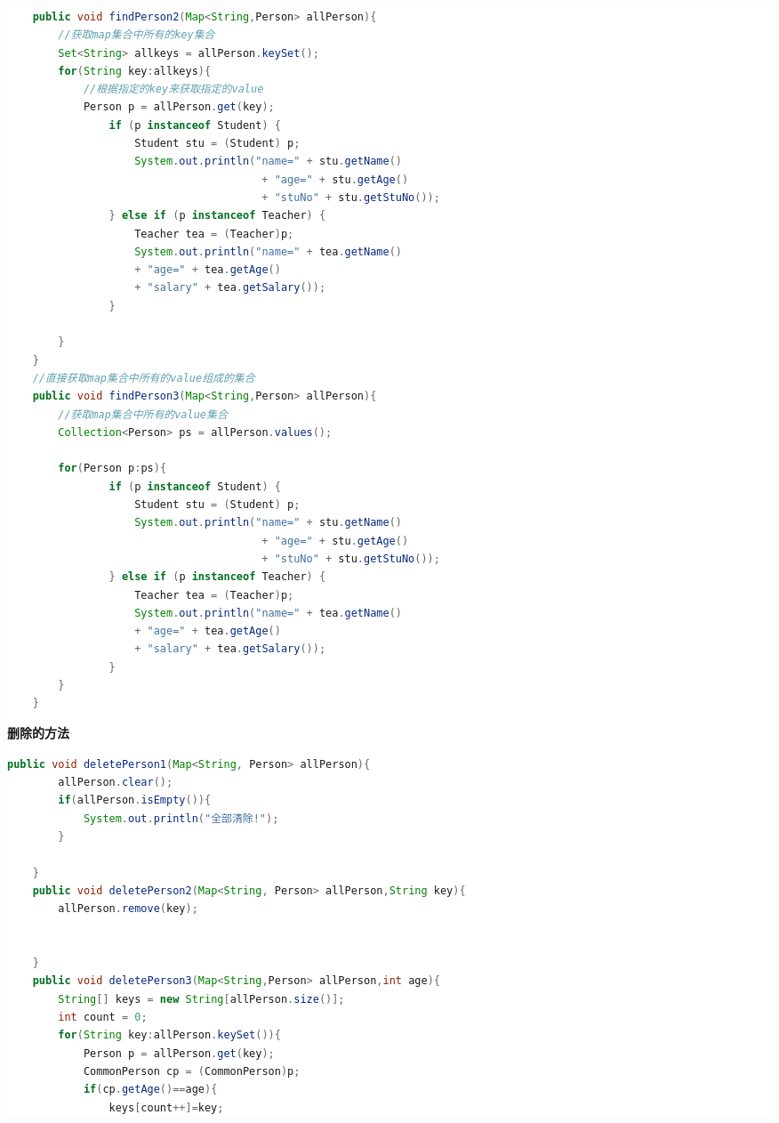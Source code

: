 ```java
	public void findPerson2(Map<String,Person> allPerson){
		//获取map集合中所有的key集合
		Set<String> allkeys = allPerson.keySet();
		for(String key:allkeys){
			//根据指定的key来获取指定的value
			Person p = allPerson.get(key);
				if (p instanceof Student) {
					Student stu = (Student) p;
					System.out.println("name=" + stu.getName() 
										+ "age=" + stu.getAge() 
										+ "stuNo" + stu.getStuNo());
				} else if (p instanceof Teacher) {
					Teacher tea = (Teacher)p;
					System.out.println("name=" + tea.getName()
					+ "age=" + tea.getAge()
					+ "salary" + tea.getSalary());
				}
			
		}
	}
	//直接获取map集合中所有的value组成的集合
	public void findPerson3(Map<String,Person> allPerson){
		//获取map集合中所有的value集合
		Collection<Person> ps = allPerson.values();
		
		for(Person p:ps){
				if (p instanceof Student) {
					Student stu = (Student) p;
					System.out.println("name=" + stu.getName() 
										+ "age=" + stu.getAge() 
										+ "stuNo" + stu.getStuNo());
				} else if (p instanceof Teacher) {
					Teacher tea = (Teacher)p;
					System.out.println("name=" + tea.getName()
					+ "age=" + tea.getAge()
					+ "salary" + tea.getSalary());
				}
		}
	}
```

**删除的方法**

```java
public void deletePerson1(Map<String, Person> allPerson){
		allPerson.clear();
		if(allPerson.isEmpty()){
			System.out.println("全部清除!");
		}
		
	}
	public void deletePerson2(Map<String, Person> allPerson,String key){
		allPerson.remove(key);
		
		
	}
	public void deletePerson3(Map<String,Person> allPerson,int age){
		String[] keys = new String[allPerson.size()];
		int count = 0;
		for(String key:allPerson.keySet()){
			Person p = allPerson.get(key);
			CommonPerson cp = (CommonPerson)p;
			if(cp.getAge()==age){
				keys[count++]=key;
```